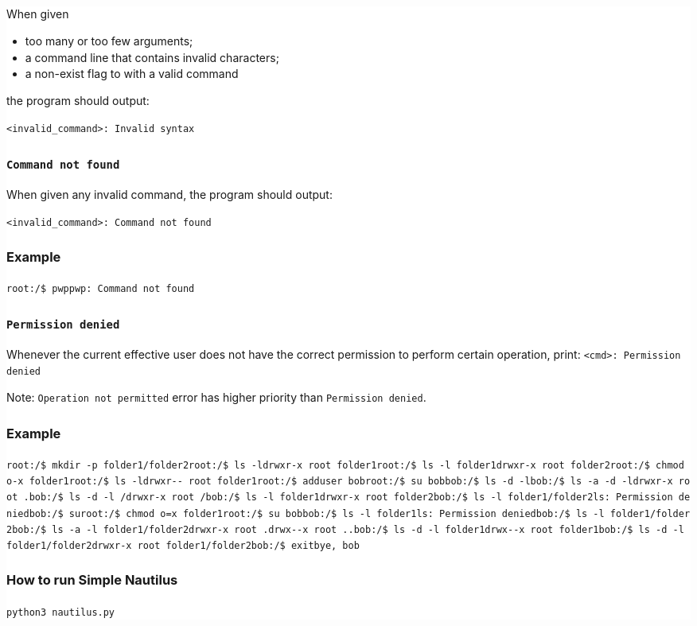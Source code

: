When given

- too many or too few arguments;
- a command line that contains invalid characters;
- a non-exist flag to with a valid command

the program should output:

```
<invalid_command>: Invalid syntax
```

### `Command not found`

When given any invalid command, the program should output:

```
<invalid_command>: Command not found
```

### Example

```
root:/$ pwppwp: Command not found
```

### `Permission denied`

Whenever the current effective user does not have the correct permission to perform certain operation, print: `<cmd>: Permission denied`

Note: `Operation not permitted` error has higher priority than `Permission denied`.

### Example

```
root:/$ mkdir -p folder1/folder2root:/$ ls -ldrwxr-x root folder1root:/$ ls -l folder1drwxr-x root folder2root:/$ chmod o-x folder1root:/$ ls -ldrwxr-- root folder1root:/$ adduser bobroot:/$ su bobbob:/$ ls -d -lbob:/$ ls -a -d -ldrwxr-x root .bob:/$ ls -d -l /drwxr-x root /bob:/$ ls -l folder1drwxr-x root folder2bob:/$ ls -l folder1/folder2ls: Permission deniedbob:/$ suroot:/$ chmod o=x folder1root:/$ su bobbob:/$ ls -l folder1ls: Permission deniedbob:/$ ls -l folder1/folder2bob:/$ ls -a -l folder1/folder2drwxr-x root .drwx--x root ..bob:/$ ls -d -l folder1drwx--x root folder1bob:/$ ls -d -l folder1/folder2drwxr-x root folder1/folder2bob:/$ exitbye, bob
```

### How to run Simple Nautilus

```bash
python3 nautilus.py
```